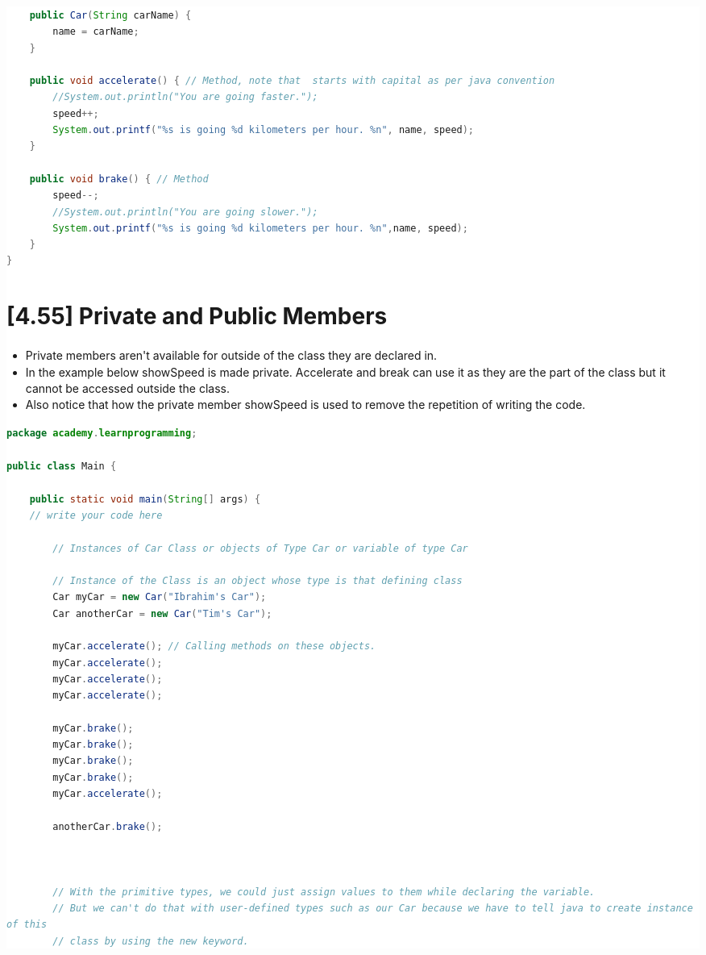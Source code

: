 ```java
    public Car(String carName) {
        name = carName;
    }

    public void accelerate() { // Method, note that  starts with capital as per java convention
        //System.out.println("You are going faster.");
        speed++;
        System.out.printf("%s is going %d kilometers per hour. %n", name, speed);
    }

    public void brake() { // Method
        speed--;
        //System.out.println("You are going slower.");
        System.out.printf("%s is going %d kilometers per hour. %n",name, speed);
    }
}
```



# [4.55] Private and Public Members

* Private members aren't available for outside of the class they are declared in.
* In the example below showSpeed is made private. Accelerate and break can use it as they are the part of the class but it cannot be accessed outside the class.
* Also notice that how the private member showSpeed is used to remove the repetition of writing the code.

```java
package academy.learnprogramming;

public class Main {

    public static void main(String[] args) {
	// write your code here

        // Instances of Car Class or objects of Type Car or variable of type Car

        // Instance of the Class is an object whose type is that defining class
        Car myCar = new Car("Ibrahim's Car");
        Car anotherCar = new Car("Tim's Car");

        myCar.accelerate(); // Calling methods on these objects.
        myCar.accelerate();
        myCar.accelerate();
        myCar.accelerate();

        myCar.brake();
        myCar.brake();
        myCar.brake();
        myCar.brake();
        myCar.accelerate();

        anotherCar.brake();



        // With the primitive types, we could just assign values to them while declaring the variable.
        // But we can't do that with user-defined types such as our Car because we have to tell java to create instance of this
        // class by using the new keyword.

```